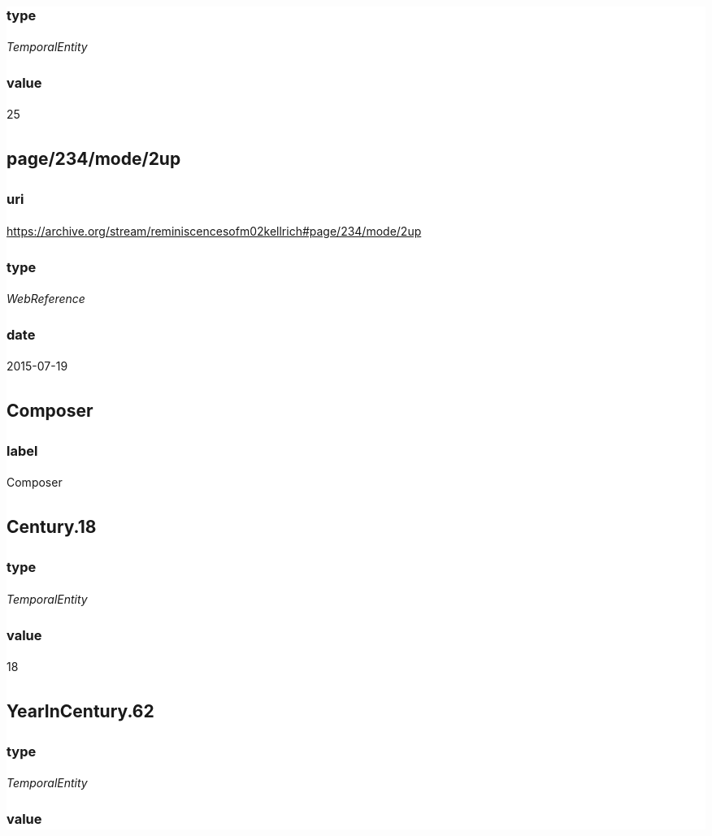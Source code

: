 ### type


*TemporalEntity*

### value


25

## page/234/mode/2up

### uri


https://archive.org/stream/reminiscencesofm02kellrich#page/234/mode/2up

### type


*WebReference*

### date


2015-07-19

## Composer

### label


Composer

## Century.18

### type


*TemporalEntity*

### value


18

## YearInCentury.62

### type


*TemporalEntity*

### value
